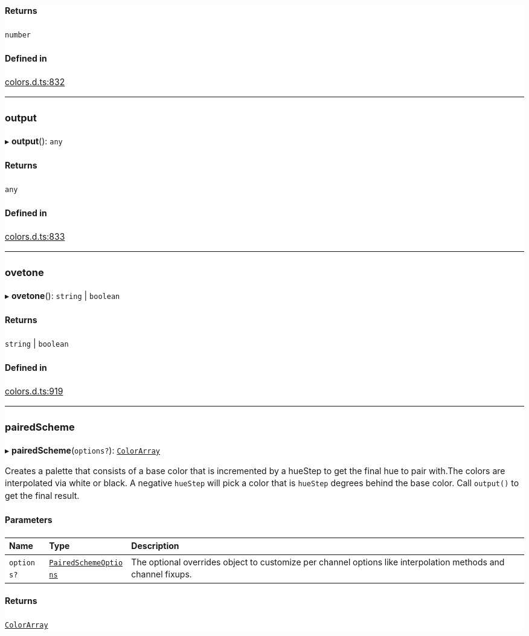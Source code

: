 #### Returns

`number`

#### Defined in

[colors.d.ts:832](https://github.com/prjctimg/huetiful/blob/abe8d6c/types/colors.d.ts#L832)

___

### output

▸ **output**(): `any`

#### Returns

`any`

#### Defined in

[colors.d.ts:833](https://github.com/prjctimg/huetiful/blob/abe8d6c/types/colors.d.ts#L833)

___

### ovetone

▸ **ovetone**(): `string` \| `boolean`

#### Returns

`string` \| `boolean`

#### Defined in

[colors.d.ts:919](https://github.com/prjctimg/huetiful/blob/abe8d6c/types/colors.d.ts#L919)

___

### pairedScheme

▸ **pairedScheme**(`options?`): [`ColorArray`](colors.ColorArray.md)

Creates a palette that consists of a base color that is incremented by a hueStep to get the final hue to pair with.The colors are interpolated via white or black. A negative `hueStep` will pick a color that is `hueStep` degrees behind the base color. Call `output()` to get the final result.

#### Parameters

| Name | Type | Description |
| :------ | :------ | :------ |
| `options?` | [`PairedSchemeOptions`](../modules/types.md#pairedschemeoptions) | The optional overrides object to customize per channel options like interpolation methods and channel fixups. |

#### Returns

[`ColorArray`](colors.ColorArray.md)
